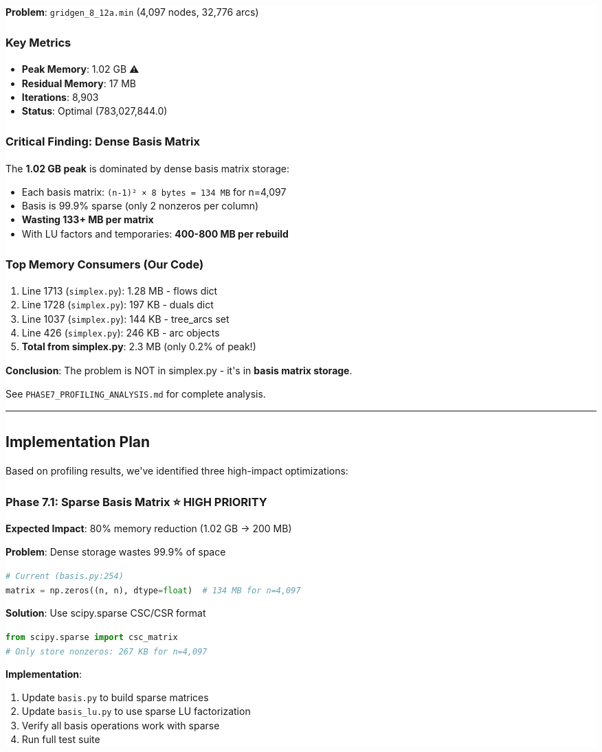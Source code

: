 **Problem**: `gridgen_8_12a.min` (4,097 nodes, 32,776 arcs)

### Key Metrics
- **Peak Memory**: 1.02 GB ⚠️
- **Residual Memory**: 17 MB
- **Iterations**: 8,903
- **Status**: Optimal (783,027,844.0)

### Critical Finding: Dense Basis Matrix

The **1.02 GB peak** is dominated by dense basis matrix storage:
- Each basis matrix: `(n-1)² × 8 bytes = 134 MB` for n=4,097
- Basis is 99.9% sparse (only 2 nonzeros per column)
- **Wasting 133+ MB per matrix**
- With LU factors and temporaries: **400-800 MB per rebuild**

### Top Memory Consumers (Our Code)
1. Line 1713 (`simplex.py`): 1.28 MB - flows dict
2. Line 1728 (`simplex.py`): 197 KB - duals dict  
3. Line 1037 (`simplex.py`): 144 KB - tree_arcs set
4. Line 426 (`simplex.py`): 246 KB - arc objects
5. **Total from simplex.py**: 2.3 MB (only 0.2% of peak!)

**Conclusion**: The problem is NOT in simplex.py - it's in **basis matrix storage**.

See `PHASE7_PROFILING_ANALYSIS.md` for complete analysis.

---

## Implementation Plan

Based on profiling results, we've identified three high-impact optimizations:

### Phase 7.1: Sparse Basis Matrix ⭐ HIGH PRIORITY
**Expected Impact**: 80% memory reduction (1.02 GB → 200 MB)

**Problem**: Dense storage wastes 99.9% of space
```python
# Current (basis.py:254)
matrix = np.zeros((n, n), dtype=float)  # 134 MB for n=4,097
```

**Solution**: Use scipy.sparse CSC/CSR format
```python
from scipy.sparse import csc_matrix
# Only store nonzeros: 267 KB for n=4,097
```

**Implementation**:
1. Update `basis.py` to build sparse matrices
2. Update `basis_lu.py` to use sparse LU factorization
3. Verify all basis operations work with sparse
4. Run full test suite
